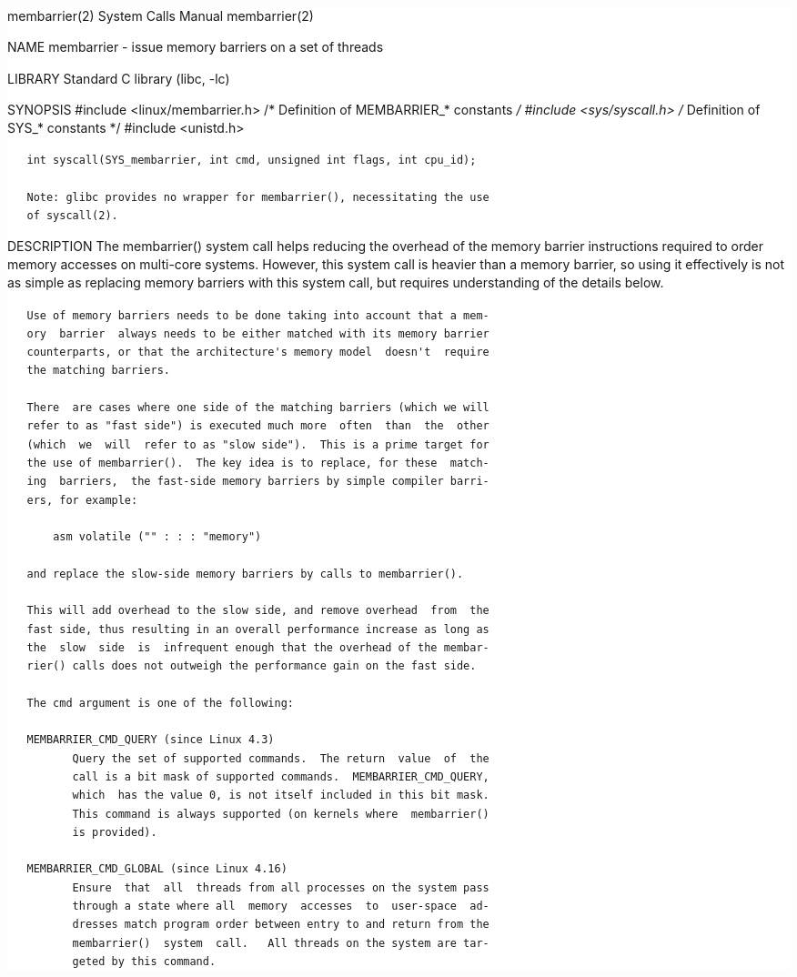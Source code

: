 membarrier(2)                 System Calls Manual                membarrier(2)

NAME
       membarrier - issue memory barriers on a set of threads

LIBRARY
       Standard C library (libc, -lc)

SYNOPSIS
       #include <linux/membarrier.h> /* Definition of MEMBARRIER_* constants */
       #include <sys/syscall.h>      /* Definition of SYS_* constants */
       #include <unistd.h>

       int syscall(SYS_membarrier, int cmd, unsigned int flags, int cpu_id);

       Note: glibc provides no wrapper for membarrier(), necessitating the use
       of syscall(2).

DESCRIPTION
       The  membarrier() system call helps reducing the overhead of the memory
       barrier instructions required to order memory  accesses  on  multi-core
       systems.   However,  this system call is heavier than a memory barrier,
       so using it effectively is not as simple as replacing  memory  barriers
       with this system call, but requires understanding of the details below.

       Use of memory barriers needs to be done taking into account that a mem‐
       ory  barrier  always needs to be either matched with its memory barrier
       counterparts, or that the architecture's memory model  doesn't  require
       the matching barriers.

       There  are cases where one side of the matching barriers (which we will
       refer to as "fast side") is executed much more  often  than  the  other
       (which  we  will  refer to as "slow side").  This is a prime target for
       the use of membarrier().  The key idea is to replace, for these  match‐
       ing  barriers,  the fast-side memory barriers by simple compiler barri‐
       ers, for example:

           asm volatile ("" : : : "memory")

       and replace the slow-side memory barriers by calls to membarrier().

       This will add overhead to the slow side, and remove overhead  from  the
       fast side, thus resulting in an overall performance increase as long as
       the  slow  side  is  infrequent enough that the overhead of the membar‐
       rier() calls does not outweigh the performance gain on the fast side.

       The cmd argument is one of the following:

       MEMBARRIER_CMD_QUERY (since Linux 4.3)
              Query the set of supported commands.  The return  value  of  the
              call is a bit mask of supported commands.  MEMBARRIER_CMD_QUERY,
              which  has the value 0, is not itself included in this bit mask.
              This command is always supported (on kernels where  membarrier()
              is provided).

       MEMBARRIER_CMD_GLOBAL (since Linux 4.16)
              Ensure  that  all  threads from all processes on the system pass
              through a state where all  memory  accesses  to  user-space  ad‐
              dresses match program order between entry to and return from the
              membarrier()  system  call.   All threads on the system are tar‐
              geted by this command.
